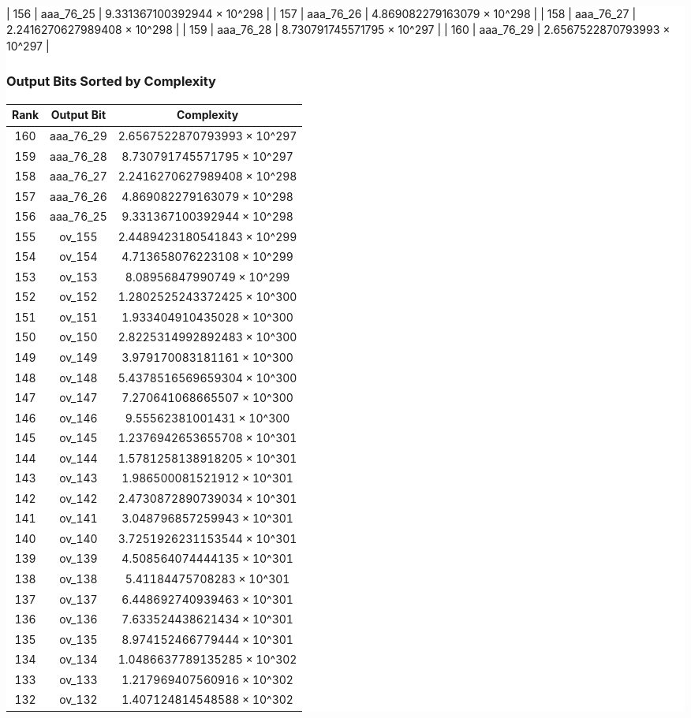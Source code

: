 | 156 | aaa_76_25 | 9.331367100392944 × 10^298 |
| 157 | aaa_76_26 | 4.869082279163079 × 10^298 |
| 158 | aaa_76_27 | 2.2416270627989408 × 10^298 |
| 159 | aaa_76_28 | 8.730791745571795 × 10^297 |
| 160 | aaa_76_29 | 2.6567522870793993 × 10^297 |

### Output Bits Sorted by Complexity

| Rank | Output Bit | Complexity |
|:----:|:----------:|:----------:|
| 160 | aaa_76_29 | 2.6567522870793993 × 10^297 |
| 159 | aaa_76_28 | 8.730791745571795 × 10^297 |
| 158 | aaa_76_27 | 2.2416270627989408 × 10^298 |
| 157 | aaa_76_26 | 4.869082279163079 × 10^298 |
| 156 | aaa_76_25 | 9.331367100392944 × 10^298 |
| 155 | ov_155 | 2.4489423180541843 × 10^299 |
| 154 | ov_154 | 4.713658076223108 × 10^299 |
| 153 | ov_153 | 8.08956847990749 × 10^299 |
| 152 | ov_152 | 1.2802525243372425 × 10^300 |
| 151 | ov_151 | 1.933404910435028 × 10^300 |
| 150 | ov_150 | 2.8225314992892483 × 10^300 |
| 149 | ov_149 | 3.979170083181161 × 10^300 |
| 148 | ov_148 | 5.4378516569659304 × 10^300 |
| 147 | ov_147 | 7.270641068665507 × 10^300 |
| 146 | ov_146 | 9.55562381001431 × 10^300 |
| 145 | ov_145 | 1.2376942653655708 × 10^301 |
| 144 | ov_144 | 1.5781258138918205 × 10^301 |
| 143 | ov_143 | 1.986500081521912 × 10^301 |
| 142 | ov_142 | 2.4730872890739034 × 10^301 |
| 141 | ov_141 | 3.048796857259943 × 10^301 |
| 140 | ov_140 | 3.7251926231153544 × 10^301 |
| 139 | ov_139 | 4.508564074444135 × 10^301 |
| 138 | ov_138 | 5.41184475708283 × 10^301 |
| 137 | ov_137 | 6.448692740939463 × 10^301 |
| 136 | ov_136 | 7.633524438621434 × 10^301 |
| 135 | ov_135 | 8.974152466779444 × 10^301 |
| 134 | ov_134 | 1.0486637789135285 × 10^302 |
| 133 | ov_133 | 1.217969407560916 × 10^302 |
| 132 | ov_132 | 1.407124814548588 × 10^302 |